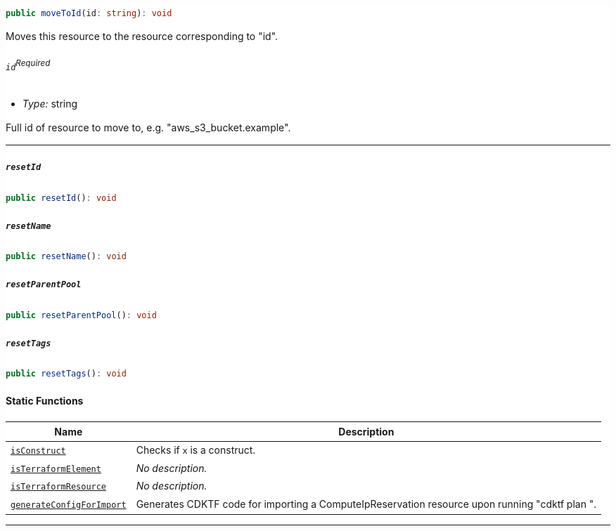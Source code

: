 ```typescript
public moveToId(id: string): void
```

Moves this resource to the resource corresponding to "id".

###### `id`<sup>Required</sup> <a name="id" id="@cdktf/provider-opc.computeIpReservation.ComputeIpReservation.moveToId.parameter.id"></a>

- *Type:* string

Full id of resource to move to, e.g. "aws_s3_bucket.example".

---

##### `resetId` <a name="resetId" id="@cdktf/provider-opc.computeIpReservation.ComputeIpReservation.resetId"></a>

```typescript
public resetId(): void
```

##### `resetName` <a name="resetName" id="@cdktf/provider-opc.computeIpReservation.ComputeIpReservation.resetName"></a>

```typescript
public resetName(): void
```

##### `resetParentPool` <a name="resetParentPool" id="@cdktf/provider-opc.computeIpReservation.ComputeIpReservation.resetParentPool"></a>

```typescript
public resetParentPool(): void
```

##### `resetTags` <a name="resetTags" id="@cdktf/provider-opc.computeIpReservation.ComputeIpReservation.resetTags"></a>

```typescript
public resetTags(): void
```

#### Static Functions <a name="Static Functions" id="Static Functions"></a>

| **Name** | **Description** |
| --- | --- |
| <code><a href="#@cdktf/provider-opc.computeIpReservation.ComputeIpReservation.isConstruct">isConstruct</a></code> | Checks if `x` is a construct. |
| <code><a href="#@cdktf/provider-opc.computeIpReservation.ComputeIpReservation.isTerraformElement">isTerraformElement</a></code> | *No description.* |
| <code><a href="#@cdktf/provider-opc.computeIpReservation.ComputeIpReservation.isTerraformResource">isTerraformResource</a></code> | *No description.* |
| <code><a href="#@cdktf/provider-opc.computeIpReservation.ComputeIpReservation.generateConfigForImport">generateConfigForImport</a></code> | Generates CDKTF code for importing a ComputeIpReservation resource upon running "cdktf plan <stack-name>". |

---
